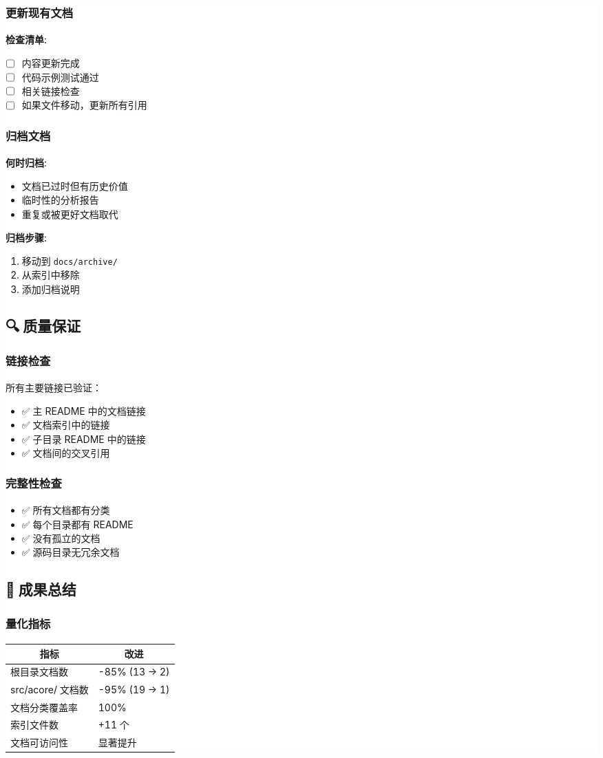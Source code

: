### 更新现有文档

**检查清单**:
- [ ] 内容更新完成
- [ ] 代码示例测试通过
- [ ] 相关链接检查
- [ ] 如果文件移动，更新所有引用

### 归档文档

**何时归档**:
- 文档已过时但有历史价值
- 临时性的分析报告
- 重复或被更好文档取代

**归档步骤**:
1. 移动到 `docs/archive/`
2. 从索引中移除
3. 添加归档说明

## 🔍 质量保证

### 链接检查

所有主要链接已验证：
- ✅ 主 README 中的文档链接
- ✅ 文档索引中的链接
- ✅ 子目录 README 中的链接
- ✅ 文档间的交叉引用

### 完整性检查

- ✅ 所有文档都有分类
- ✅ 每个目录都有 README
- ✅ 没有孤立的文档
- ✅ 源码目录无冗余文档

## 🎉 成果总结

### 量化指标

| 指标 | 改进 |
|------|------|
| 根目录文档数 | -85% (13 → 2) |
| src/acore/ 文档数 | -95% (19 → 1) |
| 文档分类覆盖率 | 100% |
| 索引文件数 | +11 个 |
| 文档可访问性 | 显著提升 |
